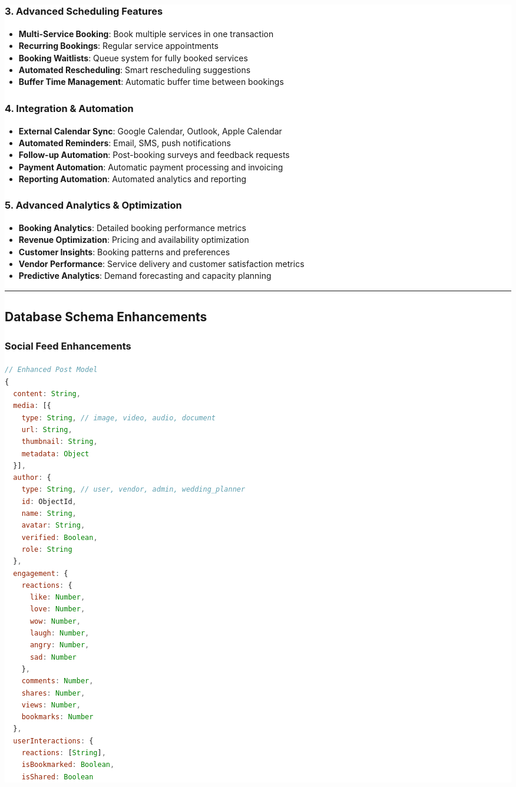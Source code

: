 ### 3. Advanced Scheduling Features
- **Multi-Service Booking**: Book multiple services in one transaction
- **Recurring Bookings**: Regular service appointments
- **Booking Waitlists**: Queue system for fully booked services
- **Automated Rescheduling**: Smart rescheduling suggestions
- **Buffer Time Management**: Automatic buffer time between bookings

### 4. Integration & Automation
- **External Calendar Sync**: Google Calendar, Outlook, Apple Calendar
- **Automated Reminders**: Email, SMS, push notifications
- **Follow-up Automation**: Post-booking surveys and feedback requests
- **Payment Automation**: Automatic payment processing and invoicing
- **Reporting Automation**: Automated analytics and reporting

### 5. Advanced Analytics & Optimization
- **Booking Analytics**: Detailed booking performance metrics
- **Revenue Optimization**: Pricing and availability optimization
- **Customer Insights**: Booking patterns and preferences
- **Vendor Performance**: Service delivery and customer satisfaction metrics
- **Predictive Analytics**: Demand forecasting and capacity planning

---

## Database Schema Enhancements

### Social Feed Enhancements
```javascript
// Enhanced Post Model
{
  content: String,
  media: [{
    type: String, // image, video, audio, document
    url: String,
    thumbnail: String,
    metadata: Object
  }],
  author: {
    type: String, // user, vendor, admin, wedding_planner
    id: ObjectId,
    name: String,
    avatar: String,
    verified: Boolean,
    role: String
  },
  engagement: {
    reactions: {
      like: Number,
      love: Number,
      wow: Number,
      laugh: Number,
      angry: Number,
      sad: Number
    },
    comments: Number,
    shares: Number,
    views: Number,
    bookmarks: Number
  },
  userInteractions: {
    reactions: [String],
    isBookmarked: Boolean,
    isShared: Boolean
```